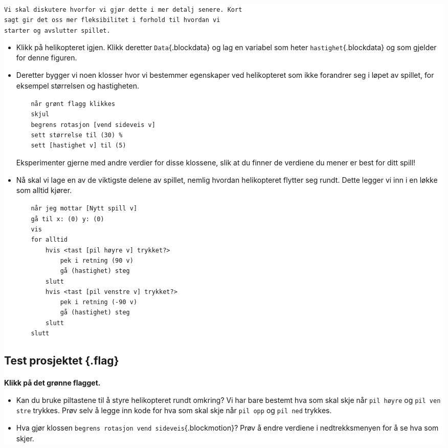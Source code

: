     Vi skal diskutere hvorfor vi gjør dette i mer detalj senere. Kort
    sagt gir det oss mer fleksibilitet i forhold til hvordan vi
    starter og avslutter spillet.

+ Klikk på helikopteret igjen. Klikk deretter `Data`{.blockdata} og
  lag en variabel som heter `hastighet`{.blockdata} og som gjelder for
  denne figuren.

+ Deretter bygger vi noen klosser hvor vi bestemmer egenskaper ved
  helikopteret som ikke forandrer seg i løpet av spillet, for eksempel
  størrelsen og hastigheten.

    ```blocks
        når grønt flagg klikkes
        skjul
        begrens rotasjon [vend sideveis v]
        sett størrelse til (30) %
        sett [hastighet v] til (5)
    ```

    Eksperimenter gjerne med andre verdier for disse klossene, slik at
    du finner de verdiene du mener er best for ditt spill!

+ Nå skal vi lage en av de viktigste delene av spillet, nemlig hvordan
  helikopteret flytter seg rundt. Dette legger vi inn i en løkke som
  alltid kjører.

    ```blocks
        når jeg mottar [Nytt spill v]
        gå til x: (0) y: (0)
        vis
        for alltid
            hvis <tast [pil høyre v] trykket?>
                pek i retning (90 v)
                gå (hastighet) steg
            slutt
            hvis <tast [pil venstre v] trykket?>
                pek i retning (-90 v)
                gå (hastighet) steg
            slutt
        slutt
    ```

## Test prosjektet {.flag}

__Klikk på det grønne flagget.__

+ Kan du bruke piltastene til å styre helikopteret rundt omkring? Vi
  har bare bestemt hva som skal skje når `pil høyre` og `pil venstre`
  trykkes. Prøv selv å legge inn kode for hva som skal skje når `pil
  opp` og `pil ned` trykkes.

+ Hva gjør klossen `begrens rotasjon vend sideveis`{.blockmotion}? Prøv
  å endre verdiene i nedtrekksmenyen for å se hva som skjer.
